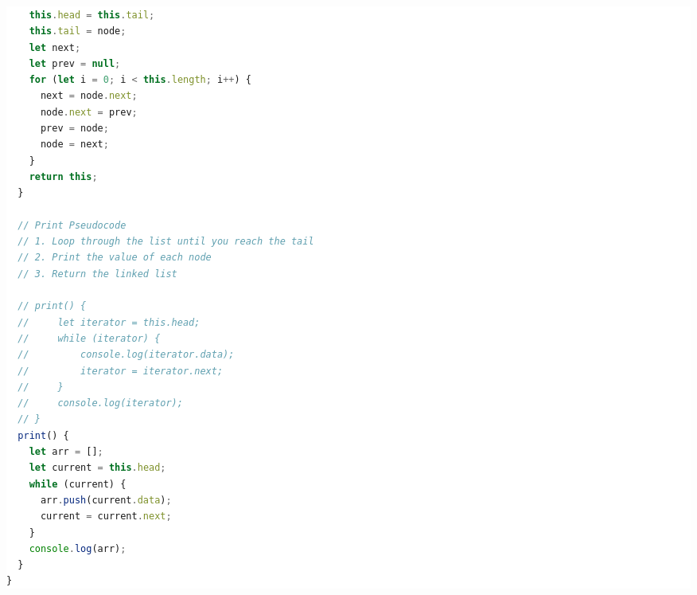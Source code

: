 ```javascript
    this.head = this.tail;
    this.tail = node;
    let next;
    let prev = null;
    for (let i = 0; i < this.length; i++) {
      next = node.next;
      node.next = prev;
      prev = node;
      node = next;
    }
    return this;
  }

  // Print Pseudocode
  // 1. Loop through the list until you reach the tail
  // 2. Print the value of each node
  // 3. Return the linked list

  // print() {
  //     let iterator = this.head;
  //     while (iterator) {
  //         console.log(iterator.data);
  //         iterator = iterator.next;
  //     }
  //     console.log(iterator);
  // }
  print() {
    let arr = [];
    let current = this.head;
    while (current) {
      arr.push(current.data);
      current = current.next;
    }
    console.log(arr);
  }
}
```
